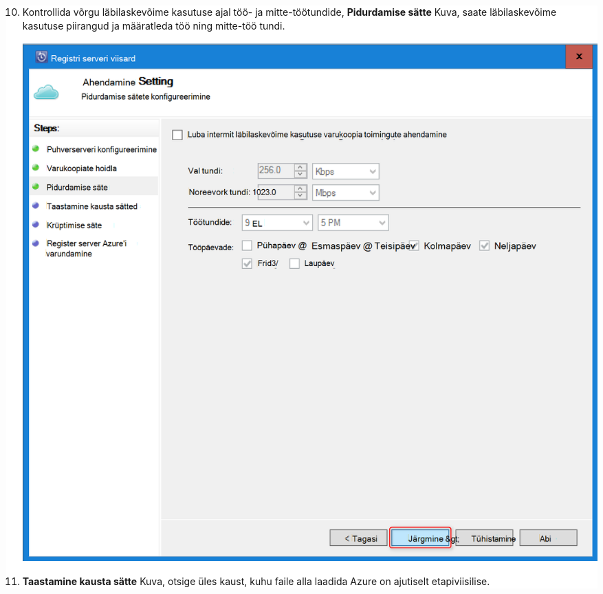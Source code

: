 10. Kontrollida võrgu läbilaskevõime kasutuse ajal töö- ja mitte-töötundide, **Pidurdamise sätte** Kuva, saate läbilaskevõime kasutuse piirangud ja määratleda töö ning mitte-töö tundi.

    ![Pidurdamise säte](../../includes/media/backup-install-agent/DPM_SetupOnlineBackup_Throttling.png)

11. **Taastamine kausta sätte** Kuva, otsige üles kaust, kuhu faile alla laadida Azure on ajutiselt etapiviisilise.
